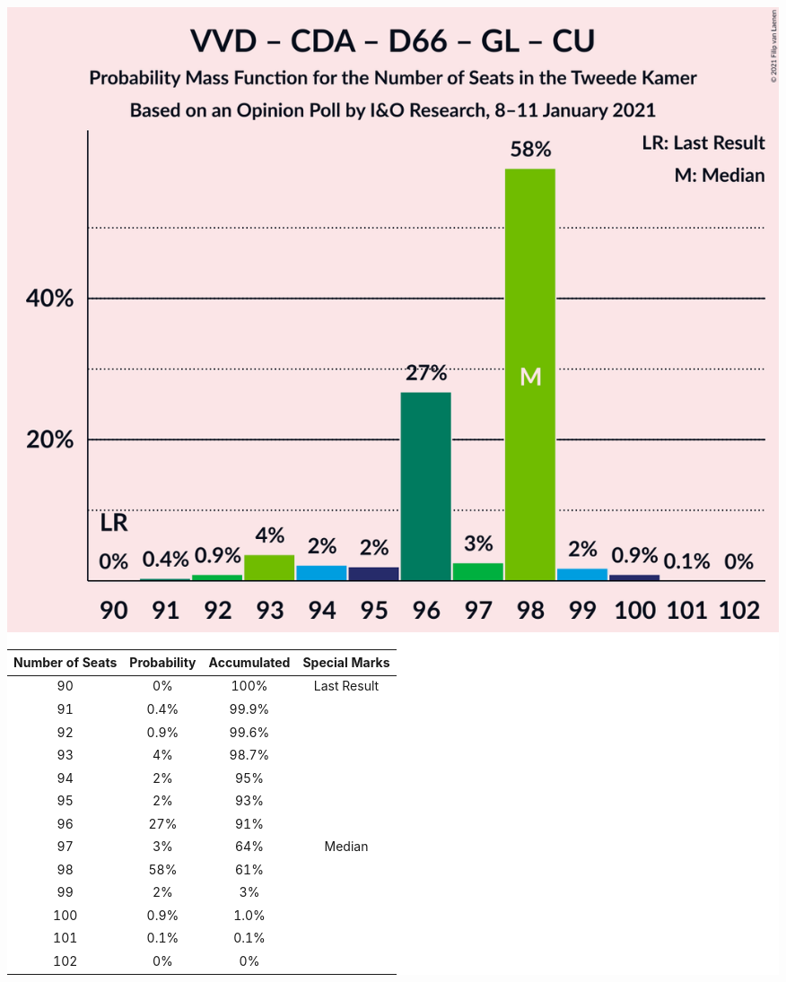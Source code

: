 ![Graph with seats probability mass function not yet produced](2021-01-11-IOResearch-coalitions-seats-pmf-vvd–cda–d66–gl–cu.png "Seats Probability Mass Function")

| Number of Seats | Probability | Accumulated | Special Marks |
|:---------------:|:-----------:|:-----------:|:-------------:|
| 90 | 0% | 100% | Last Result |
| 91 | 0.4% | 99.9% |  |
| 92 | 0.9% | 99.6% |  |
| 93 | 4% | 98.7% |  |
| 94 | 2% | 95% |  |
| 95 | 2% | 93% |  |
| 96 | 27% | 91% |  |
| 97 | 3% | 64% | Median |
| 98 | 58% | 61% |  |
| 99 | 2% | 3% |  |
| 100 | 0.9% | 1.0% |  |
| 101 | 0.1% | 0.1% |  |
| 102 | 0% | 0% |  |
